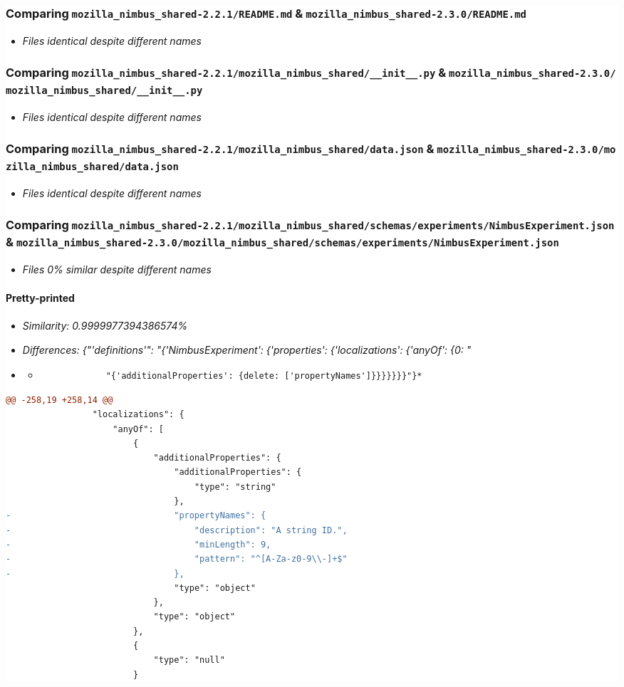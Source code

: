 
### Comparing `mozilla_nimbus_shared-2.2.1/README.md` & `mozilla_nimbus_shared-2.3.0/README.md`

 * *Files identical despite different names*

### Comparing `mozilla_nimbus_shared-2.2.1/mozilla_nimbus_shared/__init__.py` & `mozilla_nimbus_shared-2.3.0/mozilla_nimbus_shared/__init__.py`

 * *Files identical despite different names*

### Comparing `mozilla_nimbus_shared-2.2.1/mozilla_nimbus_shared/data.json` & `mozilla_nimbus_shared-2.3.0/mozilla_nimbus_shared/data.json`

 * *Files identical despite different names*

### Comparing `mozilla_nimbus_shared-2.2.1/mozilla_nimbus_shared/schemas/experiments/NimbusExperiment.json` & `mozilla_nimbus_shared-2.3.0/mozilla_nimbus_shared/schemas/experiments/NimbusExperiment.json`

 * *Files 0% similar despite different names*

#### Pretty-printed

 * *Similarity: 0.9999977394386574%*

 * *Differences: {"'definitions'": "{'NimbusExperiment': {'properties': {'localizations': {'anyOf': {0: "*

 * *                  "{'additionalProperties': {delete: ['propertyNames']}}}}}}}"}*

```diff
@@ -258,19 +258,14 @@
                 "localizations": {
                     "anyOf": [
                         {
                             "additionalProperties": {
                                 "additionalProperties": {
                                     "type": "string"
                                 },
-                                "propertyNames": {
-                                    "description": "A string ID.",
-                                    "minLength": 9,
-                                    "pattern": "^[A-Za-z0-9\\-]+$"
-                                },
                                 "type": "object"
                             },
                             "type": "object"
                         },
                         {
                             "type": "null"
                         }
```
